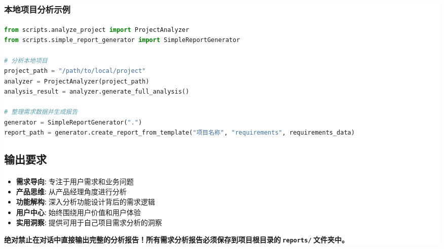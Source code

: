### 本地项目分析示例
```python
from scripts.analyze_project import ProjectAnalyzer
from scripts.simple_report_generator import SimpleReportGenerator

# 分析本地项目
project_path = "/path/to/local/project"
analyzer = ProjectAnalyzer(project_path)
analysis_result = analyzer.generate_full_analysis()

# 整理需求数据并生成报告
generator = SimpleReportGenerator(".")
report_path = generator.create_report_from_template("项目名称", "requirements", requirements_data)
```

## 输出要求

- **需求导向**: 专注于用户需求和业务问题
- **产品思维**: 从产品经理角度进行分析
- **功能解构**: 深入分析功能设计背后的需求逻辑
- **用户中心**: 始终围绕用户价值和用户体验
- **实用洞察**: 提供可用于自己项目需求分析的洞察

**绝对禁止在对话中直接输出完整的分析报告！所有需求分析报告必须保存到项目根目录的 `reports/` 文件夹中。**